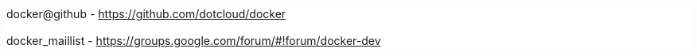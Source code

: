<p>docker@github - <a href="https://github.com/dotcloud/docker">https://github.com/dotcloud/docker</a></p>
<p>docker_maillist - <a href="https://groups.google.com/forum/#!forum/docker-dev">https://groups.google.com/forum/#!forum/docker-dev</a></p></body></html>
